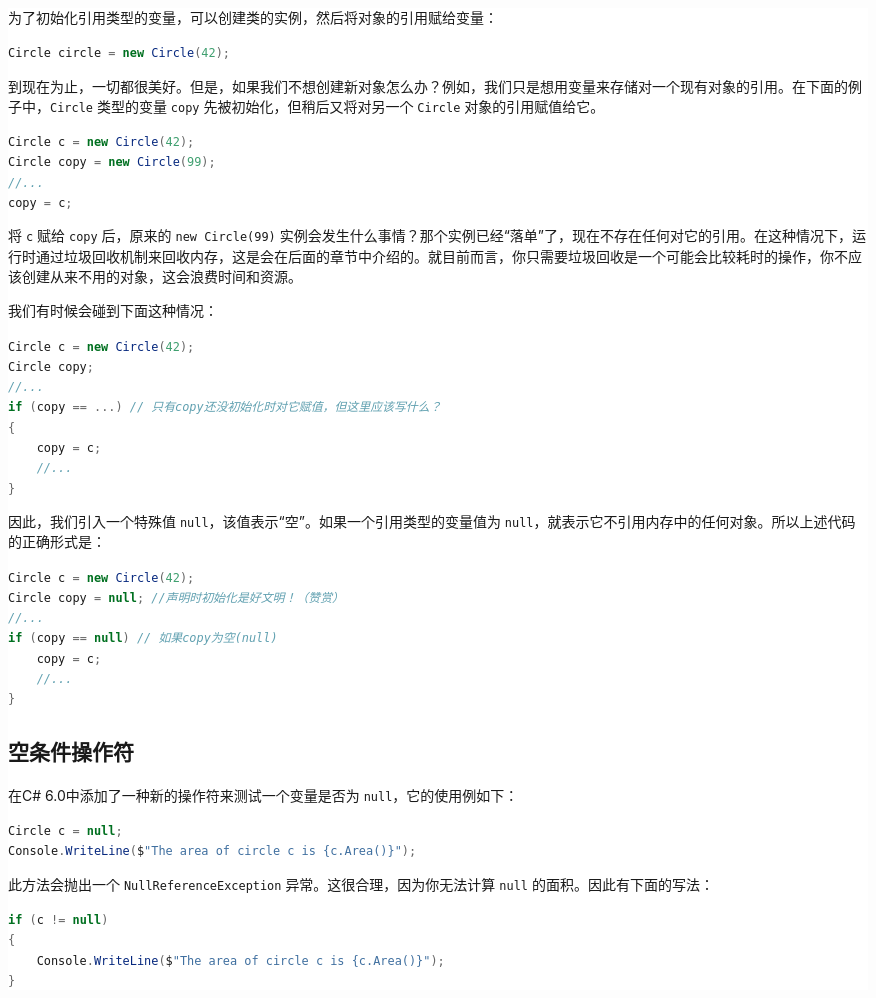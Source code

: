 为了初始化引用类型的变量，可以创建类的实例，然后将对象的引用赋给变量：

```C#
Circle circle = new Circle(42);
```

到现在为止，一切都很美好。但是，如果我们不想创建新对象怎么办？例如，我们只是想用变量来存储对一个现有对象的引用。在下面的例子中，`Circle` 类型的变量 `copy` 先被初始化，但稍后又将对另一个 `Circle` 对象的引用赋值给它。

```C#
Circle c = new Circle(42);
Circle copy = new Circle(99);
//...
copy = c;
```

将 `c` 赋给 `copy` 后，原来的 `new Circle(99)` 实例会发生什么事情？那个实例已经“落单”了，现在不存在任何对它的引用。在这种情况下，运行时通过垃圾回收机制来回收内存，这是会在后面的章节中介绍的。就目前而言，你只需要垃圾回收是一个可能会比较耗时的操作，你不应该创建从来不用的对象，这会浪费时间和资源。

我们有时候会碰到下面这种情况：

```C#
Circle c = new Circle(42);
Circle copy; 
//...
if (copy == ...) // 只有copy还没初始化时对它赋值，但这里应该写什么？
{
    copy = c;
    //...
}
```

因此，我们引入一个特殊值 `null`，该值表示“空”。如果一个引用类型的变量值为 `null`，就表示它不引用内存中的任何对象。所以上述代码的正确形式是：

```C#
Circle c = new Circle(42);
Circle copy = null; //声明时初始化是好文明！（赞赏） 
//...
if (copy == null) // 如果copy为空(null)
    copy = c;
    //...
}
```

## 空条件操作符

在C# 6.0中添加了一种新的操作符来测试一个变量是否为 `null`，它的使用例如下：

```C#
Circle c = null;
Console.WriteLine($"The area of circle c is {c.Area()}");
```

此方法会抛出一个 `NullReferenceException` 异常。这很合理，因为你无法计算 `null` 的面积。因此有下面的写法：

```c#
if (c != null)
{
	Console.WriteLine($"The area of circle c is {c.Area()}");
}
```
